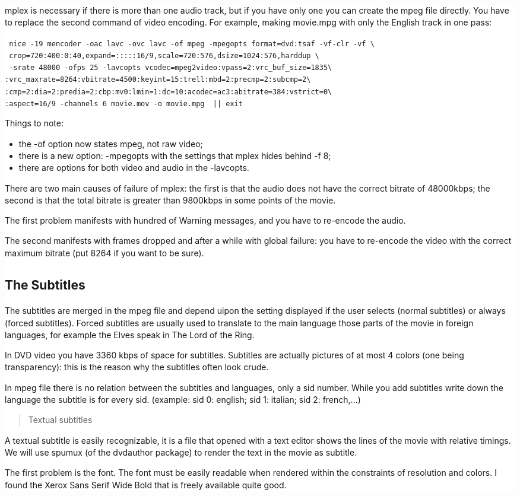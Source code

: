 mplex is necessary if there is more than one audio track, but if you
have only one you can create the mpeg file directly. You have to replace
the second command of video encoding. For example, making movie.mpg with
only the English track in one pass:

     nice -19 mencoder -oac lavc -ovc lavc -of mpeg -mpegopts format=dvd:tsaf -vf-clr -vf \
     crop=720:400:0:40,expand=:::::16/9,scale=720:576,dsize=1024:576,harddup \
     -srate 48000 -ofps 25 -lavcopts vcodec=mpeg2video:vpass=2:vrc_buf_size=1835\
    :vrc_maxrate=8264:vbitrate=4500:keyint=15:trell:mbd=2:precmp=2:subcmp=2\
    :cmp=2:dia=2:predia=2:cbp:mv0:lmin=1:dc=10:acodec=ac3:abitrate=384:vstrict=0\
    :aspect=16/9 -channels 6 movie.mov -o movie.mpg  || exit

Things to note:

-   the -of option now states mpeg, not raw video;
-   there is a new option: -mpegopts with the settings that mplex hides
    behind -f 8;
-   there are options for both video and audio in the -lavcopts.

There are two main causes of failure of mplex: the first is that the
audio does not have the correct bitrate of 48000kbps; the second is that
the total bitrate is greater than 9800kbps in some points of the movie.

The first problem manifests with hundred of Warning messages, and you
have to re-encode the audio.

The second manifests with frames dropped and after a while with global
failure: you have to re-encode the video with the correct maximum
bitrate (put 8264 if you want to be sure).

The Subtitles
-------------

The subtitles are merged in the mpeg file and depend uipon the setting
displayed if the user selects (normal subtitles) or always (forced
subtitles). Forced subtitles are usually used to translate to the main
language those parts of the movie in foreign languages, for example the
Elves speak in The Lord of the Ring.

In DVD video you have 3360 kbps of space for subtitles. Subtitles are
actually pictures of at most 4 colors (one being transparency): this is
the reason why the subtitles often look crude.

In mpeg file there is no relation between the subtitles and languages,
only a sid number. While you add subtitles write down the language the
subtitle is for every sid. (example: sid 0: english; sid 1: italian; sid
2: french,...)

> Textual subtitles

A textual subtitle is easily recognizable, it is a file that opened with
a text editor shows the lines of the movie with relative timings. We
will use spumux (of the dvdauthor package) to render the text in the
movie as subtitle.

The first problem is the font. The font must be easily readable when
rendered within the constraints of resolution and colors. I found the
Xerox Sans Serif Wide Bold that is freely available quite good.
